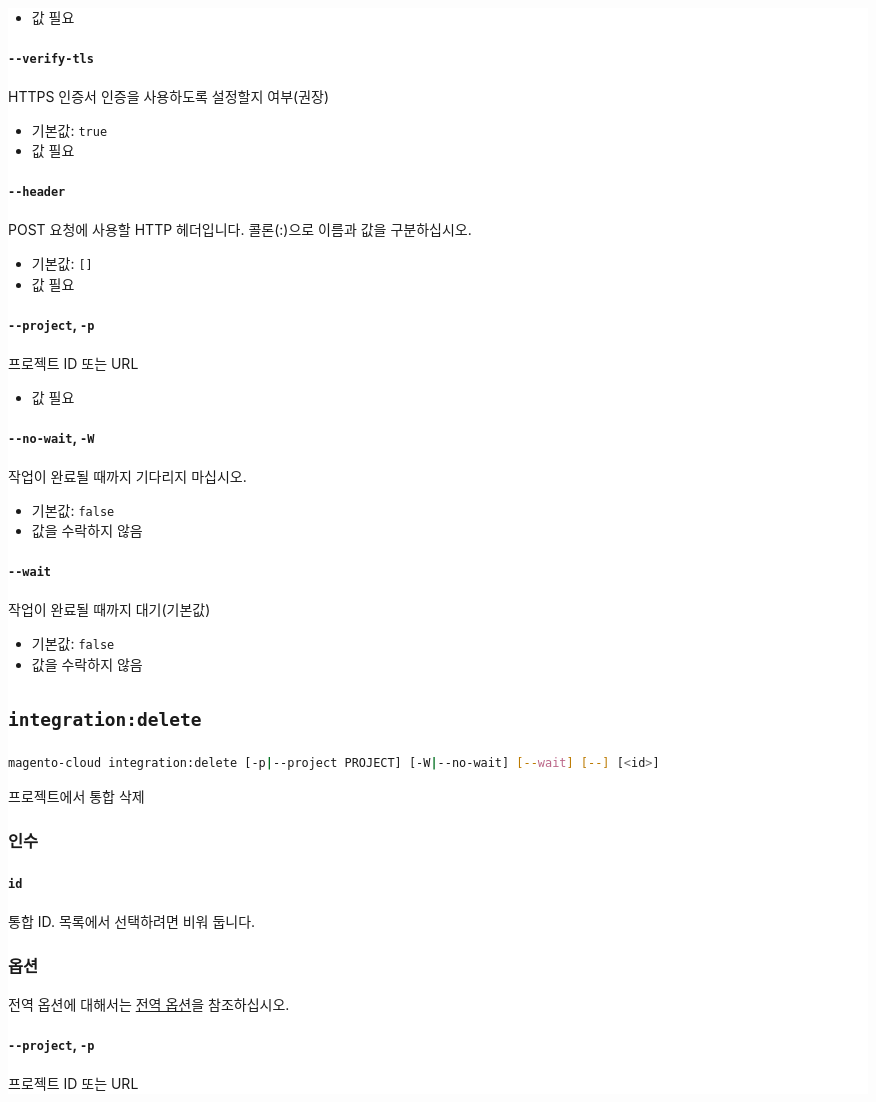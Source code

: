 - 값 필요

#### `--verify-tls`

HTTPS 인증서 인증을 사용하도록 설정할지 여부(권장)

- 기본값: `true`
- 값 필요

#### `--header`

POST 요청에 사용할 HTTP 헤더입니다. 콜론(:)으로 이름과 값을 구분하십시오.

- 기본값: `[]`
- 값 필요

#### `--project`, `-p`

프로젝트 ID 또는 URL

- 값 필요

#### `--no-wait`, `-W`

작업이 완료될 때까지 기다리지 마십시오.

- 기본값: `false`
- 값을 수락하지 않음

#### `--wait`

작업이 완료될 때까지 대기(기본값)

- 기본값: `false`
- 값을 수락하지 않음


## `integration:delete`

```bash
magento-cloud integration:delete [-p|--project PROJECT] [-W|--no-wait] [--wait] [--] [<id>]
```

프로젝트에서 통합 삭제

### 인수

#### `id`

통합 ID. 목록에서 선택하려면 비워 둡니다.

### 옵션

전역 옵션에 대해서는 [전역 옵션](#global-options)을 참조하십시오.

#### `--project`, `-p`

프로젝트 ID 또는 URL
